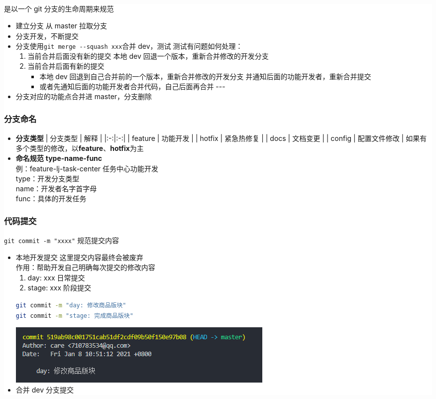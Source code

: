 是以一个 git 分支的生命周期来规范

- 建立分支
  从 master 拉取分支
- 分支开发，不断提交
- 分支使用`git merge --squash xxx`合并 dev，测试
  测试有问题如何处理：
  1. 当前合并后面没有新的提交
     本地 dev 回退一个版本，重新合并修改的开发分支
  2. 当前合并后面有新的提交
     - 本地 dev 回退到自己合并前的一个版本，重新合并修改的开发分支
       并通知后面的功能开发者，重新合并提交
     - 或者先通知后面的功能开发者合并代码，自己后面再合并 ---
- 分支对应的功能点合并进 master，分支删除

### 分支命名

- **分支类型**
  | 分支类型 | 解释 |
  |:-:|:-:|
  | feature | 功能开发 |
  | hotfix | 紧急热修复 |
  | docs | 文档变更 |
  | config | 配置文件修改 |
  如果有多个类型的修改，以**feature**、**hotfix**为主
- **命名规范**
  **type-name-func**  
  例：feature-lj-task-center 任务中心功能开发  
  type：开发分支类型  
  name：开发者名字首字母  
  func：具体的开发任务

### 代码提交

`git commit -m "xxxx"`
规范提交内容

- 本地开发提交
  这里提交内容最终会被废弃  
  作用：帮助开发自己明确每次提交的修改内容
  1. day: xxx 日常提交
  2. stage: xxx 阶段提交
  ```bash
  git commit -m "day: 修改商品版块"
  git commit -m "stage: 完成商品版块"
  ```
  ![image](./images/git-commit-day.png)
- 合并 dev 分支提交
